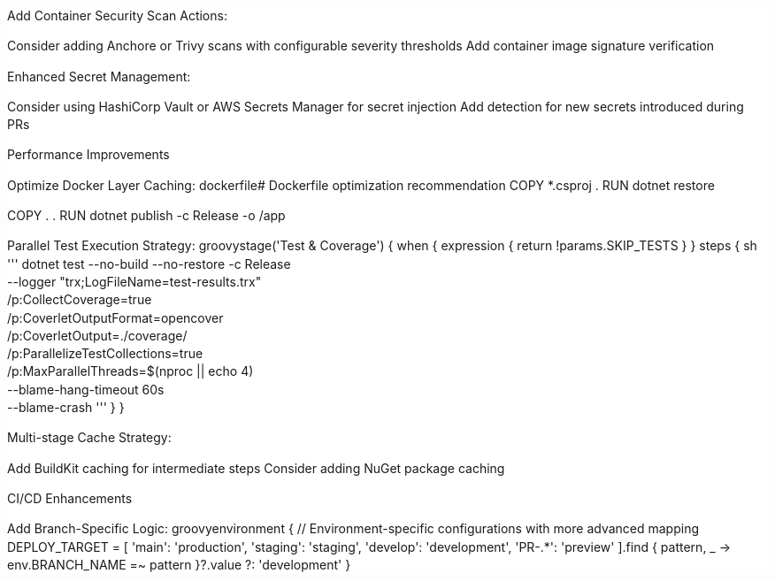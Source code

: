 Add Container Security Scan Actions:

Consider adding Anchore or Trivy scans with configurable severity thresholds
Add container image signature verification


Enhanced Secret Management:

Consider using HashiCorp Vault or AWS Secrets Manager for secret injection
Add detection for new secrets introduced during PRs



Performance Improvements

Optimize Docker Layer Caching:
dockerfile# Dockerfile optimization recommendation
COPY *.csproj .
RUN dotnet restore

COPY . .
RUN dotnet publish -c Release -o /app

Parallel Test Execution Strategy:
groovystage('Test & Coverage') {
   when { expression { return !params.SKIP_TESTS } }
   steps {
      sh '''
      dotnet test --no-build --no-restore -c Release \
         --logger "trx;LogFileName=test-results.trx" \
         /p:CollectCoverage=true \
         /p:CoverletOutputFormat=opencover \
         /p:CoverletOutput=./coverage/ \
         /p:ParallelizeTestCollections=true \
         /p:MaxParallelThreads=$(nproc || echo 4) \
         --blame-hang-timeout 60s \
         --blame-crash
      '''
   }
}

Multi-stage Cache Strategy:

Add BuildKit caching for intermediate steps
Consider adding NuGet package caching



CI/CD Enhancements

Add Branch-Specific Logic:
groovyenvironment {
   // Environment-specific configurations with more advanced mapping
   DEPLOY_TARGET = [
      'main': 'production',
      'staging': 'staging',
      'develop': 'development',
      'PR-.*': 'preview'
   ].find { pattern, _ -> env.BRANCH_NAME =~ pattern }?.value ?: 'development'
}
